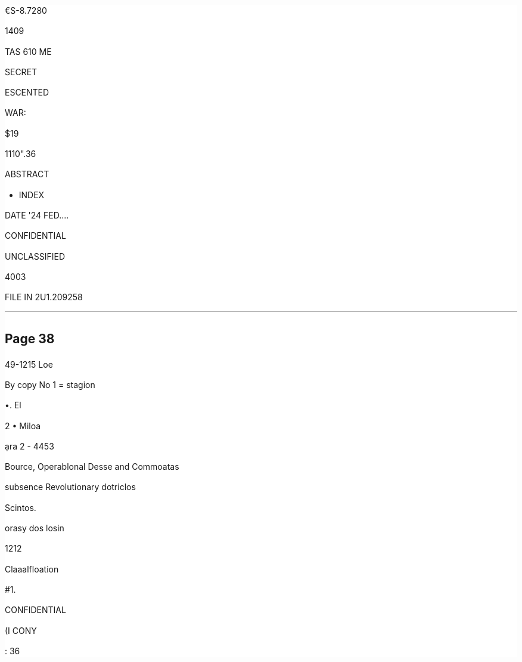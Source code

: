 €S-8.7280

1409

TAS 610 ME

SECRET

ESCENTED

WAR:

$19

1110".36

ABSTRACT

* INDEX

DATE '24 FED....

CONFIDENTIAL

UNCLASSIFIED

4003

FILE IN 2U1.209258

---

## Page 38

49-1215 Loe

By copy No 1 = stagion

•. El

2 • Miloa

ạra 2 - 4453

Bource, Operablonal Desse and Commoatas

subsence Revolutionary dotriclos

Scintos.

orasy dos losin

1212

Claaalfloation

#1.

CONFIDENTIAL

(I CONY

: 36
